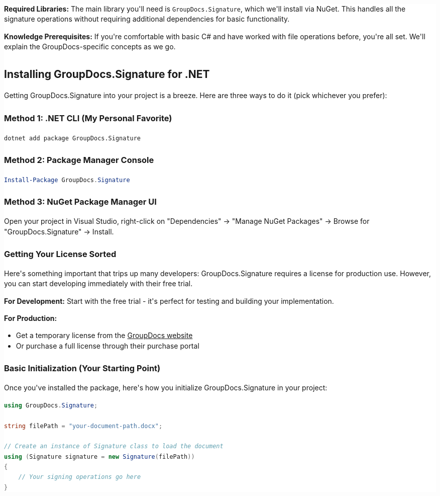 **Required Libraries:**
The main library you'll need is `GroupDocs.Signature`, which we'll install via NuGet. This handles all the signature operations without requiring additional dependencies for basic functionality.

**Knowledge Prerequisites:**
If you're comfortable with basic C# and have worked with file operations before, you're all set. We'll explain the GroupDocs-specific concepts as we go.

## Installing GroupDocs.Signature for .NET

Getting GroupDocs.Signature into your project is a breeze. Here are three ways to do it (pick whichever you prefer):

### Method 1: .NET CLI (My Personal Favorite)
```bash
dotnet add package GroupDocs.Signature
```

### Method 2: Package Manager Console
```powershell
Install-Package GroupDocs.Signature
```

### Method 3: NuGet Package Manager UI
Open your project in Visual Studio, right-click on "Dependencies" → "Manage NuGet Packages" → Browse for "GroupDocs.Signature" → Install.

### Getting Your License Sorted

Here's something important that trips up many developers: GroupDocs.Signature requires a license for production use. However, you can start developing immediately with their free trial.

**For Development:**
Start with the free trial - it's perfect for testing and building your implementation.

**For Production:**
- Get a temporary license from the [GroupDocs website](https://purchase.groupdocs.com/temporary-license/)
- Or purchase a full license through their purchase portal

### Basic Initialization (Your Starting Point)

Once you've installed the package, here's how you initialize GroupDocs.Signature in your project:

```csharp
using GroupDocs.Signature;

string filePath = "your-document-path.docx";

// Create an instance of Signature class to load the document
using (Signature signature = new Signature(filePath))
{
    // Your signing operations go here
}
```
